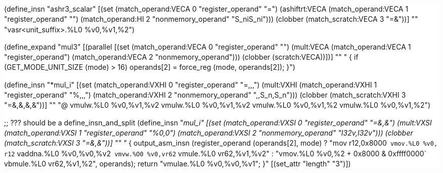 (define_insn "ashr<mode>3_scalar"
  [(set (match_operand:VECA 0 "register_operand" "=<vx>")
        (ashiftrt:VECA (match_operand:VECA 1 "register_operand" "<vx>")
		       (match_operand:HI 2 "nonmemory_operand" "S_ni<c4>S_ni")))
   (clobber (match_scratch:VECA 3 "=&<ax>"))]
  ""
  "vasr<unit_suffix>.%L0 %v0,%v1,%2")

(define_expand "mul<mode>3"
  [(parallel [(set (match_operand:VECA 0 "register_operand" "")
		   (mult:VECA (match_operand:VECA 1 "register_operand")
			      (match_operand:VECA 2 "nonmemory_operand")))
	      (clobber (scratch:VECA))])]
  ""
  "
{
  if (GET_MODE_UNIT_SIZE (<MODE>mode) > 16)
    operands[2] = force_reg (<MODE>mode, operands[2]);
}")

(define_insn "*mul<mode>_i"
  [(set (match_operand:VXHI 0 "register_operand" "=<v0>,<v4>,<v0>,<v4>")
	(mult:VXHI (match_operand:VXHI 1 "register_operand"
		    "%<v0>,<v4>,<v0>,<v4>")
		   (match_operand:VXHI 2 "nonmemory_operand"
		    "<v0>,<v4>,S_n<I16v>,S_n<I16v>")))
   (clobber (match_scratch:VXHI 3 "=&<a0>,&<a4>,&<a0>,&<a4>"))]
  ""
  "@
   vmulw.%L0 %v0,%v1,%v2
   vmulw.%L0 %v0,%v1,%v2
   vmulw.%L0 %v0,%v1,%2
   vmulw.%L0 %v0,%v1,%2")

;; ??? should be a define_insn_and_split
(define_insn "*mul<mode>_i"
  [(set (match_operand:VXSI 0 "register_operand" "=&<v0>,&<v4>")
	(mult:VXSI (match_operand:VXSI 1 "register_operand" "%<v0>0,<v4>0")
		   (match_operand:VXSI 2 "nonmemory_operand"
		    "<v0>I32v,<v4>I32v")))
   (clobber (match_scratch:VXSI 3 "=&<a0>,&<a4>"))]
  ""
  "*
{
  output_asm_insn (register_operand (operands[2], <MODE>mode)
		   ? \"mov r12,0x8000` vmov.%L0 %v0,r12` vaddna.%L0 %v0,%v0,%v2` vmvw.%O0 %v0,vr62` vmule.%L0 vr62,%v1,%v2\"
		   : \"vmov.%L0 %v0,%2 + 0x8000 & 0xffff0000` vbmule.%L0 vr62,%v1,%2\",
		   operands);
  return \"vmulae.%L0 %v0,%v0,%v1\";
}"
  [(set_attr "length" "3")])
